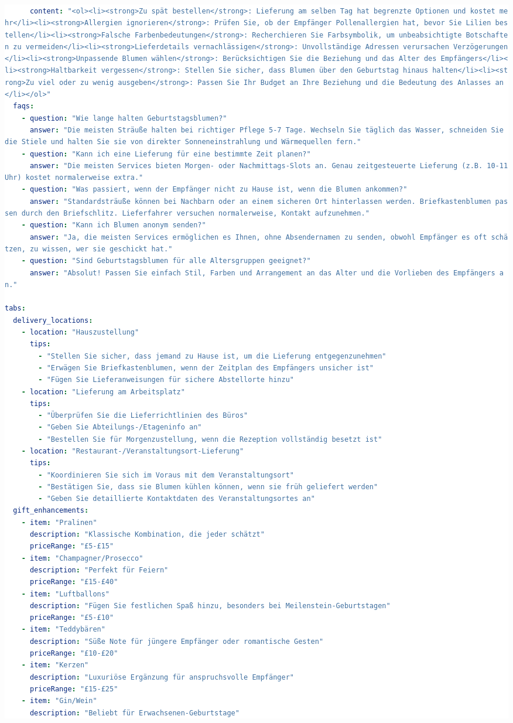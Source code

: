 ```yaml
      content: "<ol><li><strong>Zu spät bestellen</strong>: Lieferung am selben Tag hat begrenzte Optionen und kostet mehr</li><li><strong>Allergien ignorieren</strong>: Prüfen Sie, ob der Empfänger Pollenallergien hat, bevor Sie Lilien bestellen</li><li><strong>Falsche Farbenbedeutungen</strong>: Recherchieren Sie Farbsymbolik, um unbeabsichtigte Botschaften zu vermeiden</li><li><strong>Lieferdetails vernachlässigen</strong>: Unvollständige Adressen verursachen Verzögerungen</li><li><strong>Unpassende Blumen wählen</strong>: Berücksichtigen Sie die Beziehung und das Alter des Empfängers</li><li><strong>Haltbarkeit vergessen</strong>: Stellen Sie sicher, dass Blumen über den Geburtstag hinaus halten</li><li><strong>Zu viel oder zu wenig ausgeben</strong>: Passen Sie Ihr Budget an Ihre Beziehung und die Bedeutung des Anlasses an</li></ol>"
  faqs:
    - question: "Wie lange halten Geburtstagsblumen?"
      answer: "Die meisten Sträuße halten bei richtiger Pflege 5-7 Tage. Wechseln Sie täglich das Wasser, schneiden Sie die Stiele und halten Sie sie von direkter Sonneneinstrahlung und Wärmequellen fern."
    - question: "Kann ich eine Lieferung für eine bestimmte Zeit planen?"
      answer: "Die meisten Services bieten Morgen- oder Nachmittags-Slots an. Genau zeitgesteuerte Lieferung (z.B. 10-11 Uhr) kostet normalerweise extra."
    - question: "Was passiert, wenn der Empfänger nicht zu Hause ist, wenn die Blumen ankommen?"
      answer: "Standardsträuße können bei Nachbarn oder an einem sicheren Ort hinterlassen werden. Briefkastenblumen passen durch den Briefschlitz. Lieferfahrer versuchen normalerweise, Kontakt aufzunehmen."
    - question: "Kann ich Blumen anonym senden?"
      answer: "Ja, die meisten Services ermöglichen es Ihnen, ohne Absendernamen zu senden, obwohl Empfänger es oft schätzen, zu wissen, wer sie geschickt hat."
    - question: "Sind Geburtstagsblumen für alle Altersgruppen geeignet?"
      answer: "Absolut! Passen Sie einfach Stil, Farben und Arrangement an das Alter und die Vorlieben des Empfängers an."

tabs:
  delivery_locations:
    - location: "Hauszustellung"
      tips:
        - "Stellen Sie sicher, dass jemand zu Hause ist, um die Lieferung entgegenzunehmen"
        - "Erwägen Sie Briefkastenblumen, wenn der Zeitplan des Empfängers unsicher ist"
        - "Fügen Sie Lieferanweisungen für sichere Abstellorte hinzu"
    - location: "Lieferung am Arbeitsplatz"
      tips:
        - "Überprüfen Sie die Lieferrichtlinien des Büros"
        - "Geben Sie Abteilungs-/Etageninfo an"
        - "Bestellen Sie für Morgenzustellung, wenn die Rezeption vollständig besetzt ist"
    - location: "Restaurant-/Veranstaltungsort-Lieferung"
      tips:
        - "Koordinieren Sie sich im Voraus mit dem Veranstaltungsort"
        - "Bestätigen Sie, dass sie Blumen kühlen können, wenn sie früh geliefert werden"
        - "Geben Sie detaillierte Kontaktdaten des Veranstaltungsortes an"
  gift_enhancements:
    - item: "Pralinen"
      description: "Klassische Kombination, die jeder schätzt"
      priceRange: "£5-£15"
    - item: "Champagner/Prosecco"
      description: "Perfekt für Feiern"
      priceRange: "£15-£40"
    - item: "Luftballons"
      description: "Fügen Sie festlichen Spaß hinzu, besonders bei Meilenstein-Geburtstagen"
      priceRange: "£5-£10"
    - item: "Teddybären"
      description: "Süße Note für jüngere Empfänger oder romantische Gesten"
      priceRange: "£10-£20"
    - item: "Kerzen"
      description: "Luxuriöse Ergänzung für anspruchsvolle Empfänger"
      priceRange: "£15-£25"
    - item: "Gin/Wein"
      description: "Beliebt für Erwachsenen-Geburtstage"
```